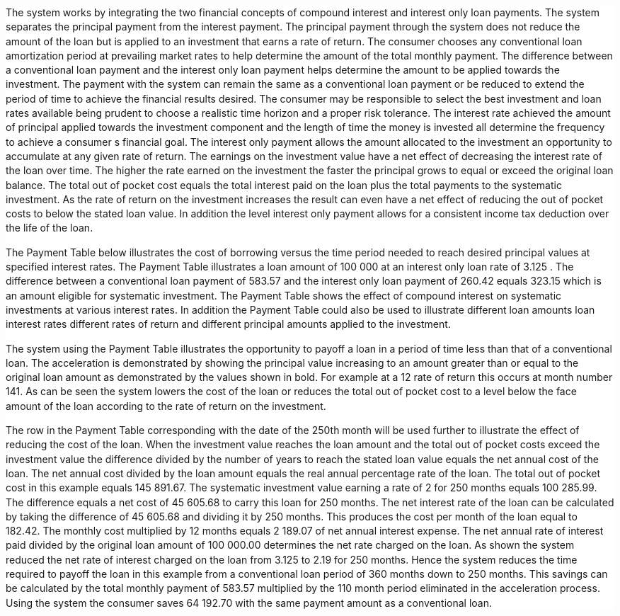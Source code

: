 The system works by integrating the two financial concepts of compound interest and interest only loan payments. The system separates the principal payment from the interest payment. The principal payment through the system does not reduce the amount of the loan but is applied to an investment that earns a rate of return. The consumer chooses any conventional loan amortization period at prevailing market rates to help determine the amount of the total monthly payment. The difference between a conventional loan payment and the interest only loan payment helps determine the amount to be applied towards the investment. The payment with the system can remain the same as a conventional loan payment or be reduced to extend the period of time to achieve the financial results desired. The consumer may be responsible to select the best investment and loan rates available being prudent to choose a realistic time horizon and a proper risk tolerance. The interest rate achieved the amount of principal applied towards the investment component and the length of time the money is invested all determine the frequency to achieve a consumer s financial goal. The interest only payment allows the amount allocated to the investment an opportunity to accumulate at any given rate of return. The earnings on the investment value have a net effect of decreasing the interest rate of the loan over time. The higher the rate earned on the investment the faster the principal grows to equal or exceed the original loan balance. The total out of pocket cost equals the total interest paid on the loan plus the total payments to the systematic investment. As the rate of return on the investment increases the result can even have a net effect of reducing the out of pocket costs to below the stated loan value. In addition the level interest only payment allows for a consistent income tax deduction over the life of the loan.

The Payment Table below illustrates the cost of borrowing versus the time period needed to reach desired principal values at specified interest rates. The Payment Table illustrates a loan amount of 100 000 at an interest only loan rate of 3.125 . The difference between a conventional loan payment of 583.57 and the interest only loan payment of 260.42 equals 323.15 which is an amount eligible for systematic investment. The Payment Table shows the effect of compound interest on systematic investments at various interest rates. In addition the Payment Table could also be used to illustrate different loan amounts loan interest rates different rates of return and different principal amounts applied to the investment.

The system using the Payment Table illustrates the opportunity to payoff a loan in a period of time less than that of a conventional loan. The acceleration is demonstrated by showing the principal value increasing to an amount greater than or equal to the original loan amount as demonstrated by the values shown in bold. For example at a 12 rate of return this occurs at month number 141. As can be seen the system lowers the cost of the loan or reduces the total out of pocket cost to a level below the face amount of the loan according to the rate of return on the investment.

The row in the Payment Table corresponding with the date of the 250th month will be used further to illustrate the effect of reducing the cost of the loan. When the investment value reaches the loan amount and the total out of pocket costs exceed the investment value the difference divided by the number of years to reach the stated loan value equals the net annual cost of the loan. The net annual cost divided by the loan amount equals the real annual percentage rate of the loan. The total out of pocket cost in this example equals 145 891.67. The systematic investment value earning a rate of 2 for 250 months equals 100 285.99. The difference equals a net cost of 45 605.68 to carry this loan for 250 months. The net interest rate of the loan can be calculated by taking the difference of 45 605.68 and dividing it by 250 months. This produces the cost per month of the loan equal to 182.42. The monthly cost multiplied by 12 months equals 2 189.07 of net annual interest expense. The net annual rate of interest paid divided by the original loan amount of 100 000.00 determines the net rate charged on the loan. As shown the system reduced the net rate of interest charged on the loan from 3.125 to 2.19 for 250 months. Hence the system reduces the time required to payoff the loan in this example from a conventional loan period of 360 months down to 250 months. This savings can be calculated by the total monthly payment of 583.57 multiplied by the 110 month period eliminated in the acceleration process. Using the system the consumer saves 64 192.70 with the same payment amount as a conventional loan.
